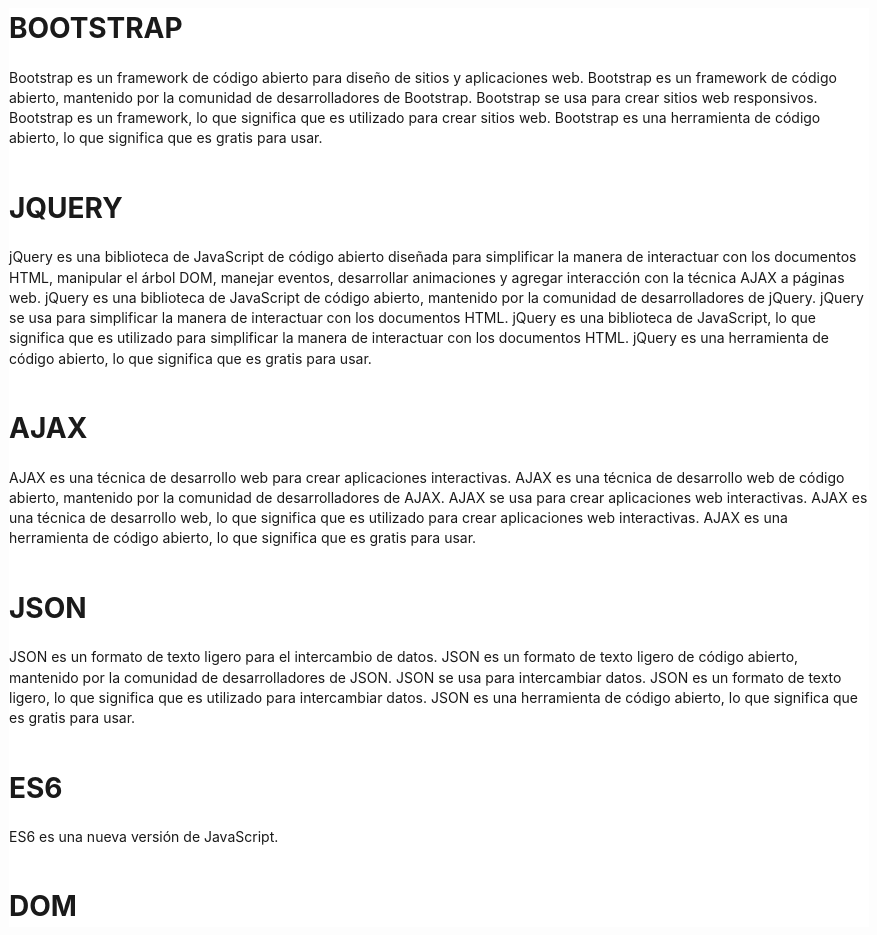 

# BOOTSTRAP

Bootstrap es un framework de código abierto para diseño de sitios y aplicaciones web.
Bootstrap es un framework de código abierto, mantenido por la comunidad de desarrolladores de Bootstrap.
Bootstrap se usa para crear sitios web responsivos.
Bootstrap es un framework, lo que significa que es utilizado para crear sitios web.
Bootstrap es una herramienta de código abierto, lo que significa que es gratis para usar.

# JQUERY

jQuery es una biblioteca de JavaScript de código abierto diseñada para simplificar la manera de interactuar con los documentos HTML, manipular el árbol DOM, manejar eventos, desarrollar animaciones y agregar interacción con la técnica AJAX a páginas web.
jQuery es una biblioteca de JavaScript de código abierto, mantenido por la comunidad de desarrolladores de jQuery.
jQuery se usa para simplificar la manera de interactuar con los documentos HTML.
jQuery es una biblioteca de JavaScript, lo que significa que es utilizado para simplificar la manera de interactuar con los documentos HTML.
jQuery es una herramienta de código abierto, lo que significa que es gratis para usar.

# AJAX

AJAX es una técnica de desarrollo web para crear aplicaciones interactivas.
AJAX es una técnica de desarrollo web de código abierto, mantenido por la comunidad de desarrolladores de AJAX.
AJAX se usa para crear aplicaciones web interactivas.
AJAX es una técnica de desarrollo web, lo que significa que es utilizado para crear aplicaciones web interactivas.
AJAX es una herramienta de código abierto, lo que significa que es gratis para usar.

# JSON

JSON es un formato de texto ligero para el intercambio de datos.
JSON es un formato de texto ligero de código abierto, mantenido por la comunidad de desarrolladores de JSON.
JSON se usa para intercambiar datos.
JSON es un formato de texto ligero, lo que significa que es utilizado para intercambiar datos.
JSON es una herramienta de código abierto, lo que significa que es gratis para usar.

# ES6

ES6 es una nueva versión de JavaScript.

# DOM
